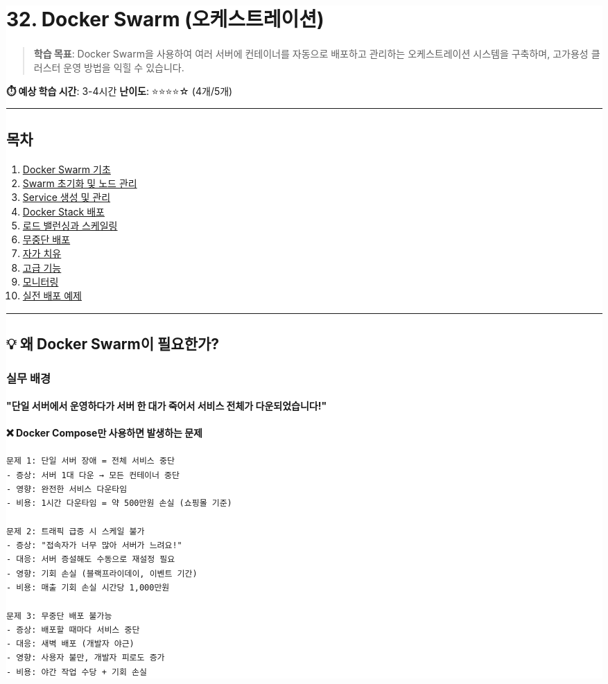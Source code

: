 # 32. Docker Swarm (오케스트레이션)

> **학습 목표**: Docker Swarm을 사용하여 여러 서버에 컨테이너를 자동으로 배포하고 관리하는 오케스트레이션 시스템을 구축하며, 고가용성 클러스터 운영 방법을 익힐 수 있습니다.

**⏱️ 예상 학습 시간**: 3-4시간
**난이도**: ⭐⭐⭐⭐☆ (4개/5개)

---

## 목차
1. [Docker Swarm 기초](#docker-swarm-기초)
2. [Swarm 초기화 및 노드 관리](#swarm-초기화-및-노드-관리)
3. [Service 생성 및 관리](#service-생성-및-관리)
4. [Docker Stack 배포](#docker-stack-배포)
5. [로드 밸런싱과 스케일링](#로드-밸런싱과-스케일링)
6. [무중단 배포](#무중단-배포)
7. [자가 치유](#자가-치유)
8. [고급 기능](#고급-기능)
9. [모니터링](#모니터링)
10. [실전 배포 예제](#실전-배포-예제)

---

## 💡 왜 Docker Swarm이 필요한가?

### 실무 배경

**"단일 서버에서 운영하다가 서버 한 대가 죽어서 서비스 전체가 다운되었습니다!"**

#### ❌ Docker Compose만 사용하면 발생하는 문제

```
문제 1: 단일 서버 장애 = 전체 서비스 중단
- 증상: 서버 1대 다운 → 모든 컨테이너 중단
- 영향: 완전한 서비스 다운타임
- 비용: 1시간 다운타임 = 약 500만원 손실 (쇼핑몰 기준)

문제 2: 트래픽 급증 시 스케일 불가
- 증상: "접속자가 너무 많아 서버가 느려요!"
- 대응: 서버 증설해도 수동으로 재설정 필요
- 영향: 기회 손실 (블랙프라이데이, 이벤트 기간)
- 비용: 매출 기회 손실 시간당 1,000만원

문제 3: 무중단 배포 불가능
- 증상: 배포할 때마다 서비스 중단
- 대응: 새벽 배포 (개발자 야근)
- 영향: 사용자 불만, 개발자 피로도 증가
- 비용: 야간 작업 수당 + 기회 손실
```
